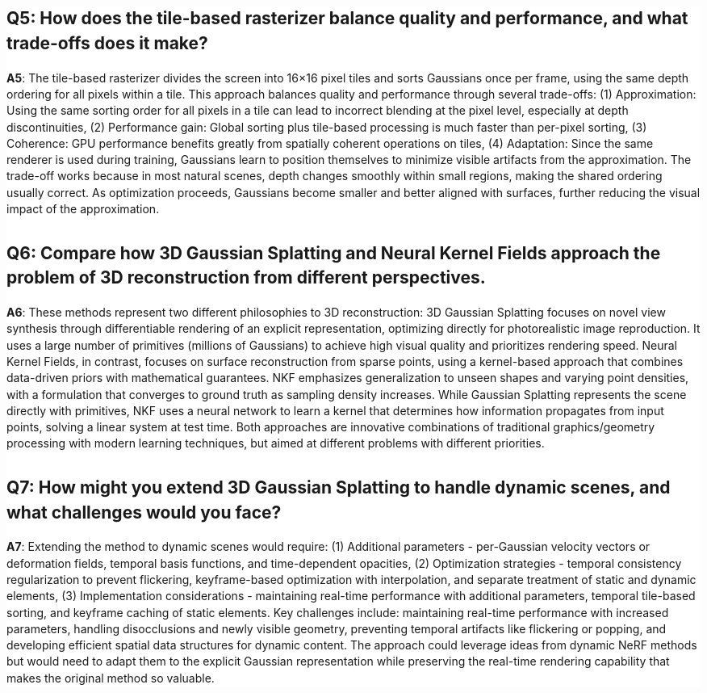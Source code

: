 ## Q5: How does the tile-based rasterizer balance quality and performance, and what trade-offs does it make?

**A5**: The tile-based rasterizer divides the screen into 16×16 pixel tiles and sorts Gaussians once per frame, using the same depth ordering for all pixels within a tile. This approach balances quality and performance through several trade-offs: (1) Approximation: Using the same sorting order for all pixels in a tile can lead to incorrect blending at the pixel level, especially at depth discontinuities, (2) Performance gain: Global sorting plus tile-based processing is much faster than per-pixel sorting, (3) Coherence: GPU performance benefits greatly from spatially coherent operations on tiles, (4) Adaptation: Since the same renderer is used during training, Gaussians learn to position themselves to minimize visible artifacts from the approximation. The trade-off works because in most natural scenes, depth changes smoothly within small regions, making the shared ordering usually correct. As optimization proceeds, Gaussians become smaller and better aligned with surfaces, further reducing the visual impact of the approximation.

## Q6: Compare how 3D Gaussian Splatting and Neural Kernel Fields approach the problem of 3D reconstruction from different perspectives.

**A6**: These methods represent two different philosophies to 3D reconstruction: 3D Gaussian Splatting focuses on novel view synthesis through differentiable rendering of an explicit representation, optimizing directly for photorealistic image reproduction. It uses a large number of primitives (millions of Gaussians) to achieve high visual quality and prioritizes rendering speed. Neural Kernel Fields, in contrast, focuses on surface reconstruction from sparse points, using a kernel-based approach that combines data-driven priors with mathematical guarantees. NKF emphasizes generalization to unseen shapes and varying point densities, with a formulation that converges to ground truth as sampling density increases. While Gaussian Splatting represents the scene directly with primitives, NKF uses a neural network to learn a kernel that determines how information propagates from input points, solving a linear system at test time. Both approaches are innovative combinations of traditional graphics/geometry processing with modern learning techniques, but aimed at different problems with different priorities.

## Q7: How might you extend 3D Gaussian Splatting to handle dynamic scenes, and what challenges would you face?

**A7**: Extending the method to dynamic scenes would require: (1) Additional parameters - per-Gaussian velocity vectors or deformation fields, temporal basis functions, and time-dependent opacities, (2) Optimization strategies - temporal consistency regularization to prevent flickering, keyframe-based optimization with interpolation, and separate treatment of static and dynamic elements, (3) Implementation considerations - maintaining real-time performance with additional parameters, temporal tile-based sorting, and keyframe caching of static elements. Key challenges include: maintaining real-time performance with increased parameters, handling disocclusions and newly visible geometry, preventing temporal artifacts like flickering or popping, and developing efficient spatial data structures for dynamic content. The approach could leverage ideas from dynamic NeRF methods but would need to adapt them to the explicit Gaussian representation while preserving the real-time rendering capability that makes the original method so valuable.